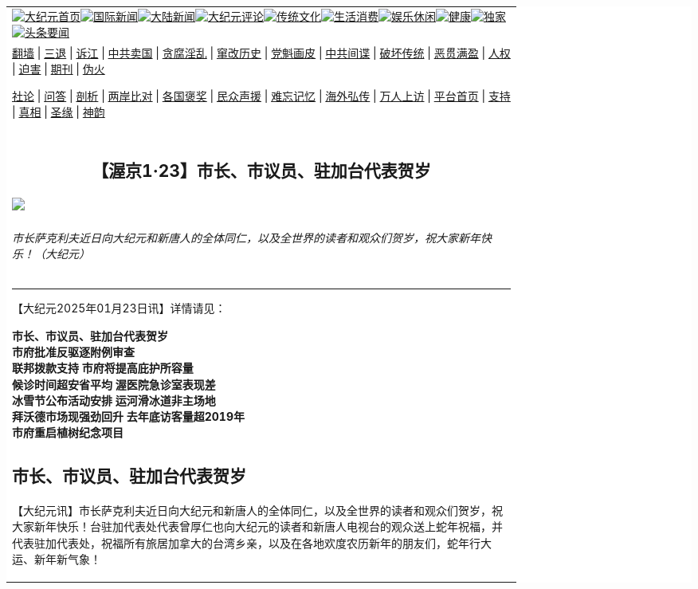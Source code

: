 <a name="1" id="1" target="_blank"></a><span id="1"></span>
<table align=center border="0"><tr><td colspan="2" VALIGN=TOP><a href="https://github.com/1992513/djy/blob/master/gb/nf1351518.md#1"><img src="https://raw.githubusercontent.com/1992513/www/master/t/djy/1.jpg" title="大纪元首页" alt="大纪元首页"></a><a href="https://github.com/1992513/djy/blob/master/gb/n24hr.md#1"><img src="https://raw.githubusercontent.com/1992513/www/master/t/djy/3.jpg" title="国际新闻" alt="国际新闻"></a><a href="https://github.com/1992513/djy/blob/master/gb/nsc413.md#1"><img src="https://raw.githubusercontent.com/1992513/www/master/t/djy/4.jpg" title="大陆新闻" alt="大陆新闻"></a><a href="https://github.com/1992513/djy/blob/master/gb/news392.md#1"><img src="https://raw.githubusercontent.com/1992513/www/master/t/djy/5.jpg" title="大纪元评论" alt="大纪元评论"></a><a href="https://github.com/1992513/djy/blob/master/gb/news2007.md#1"><img src="https://raw.githubusercontent.com/1992513/www/master/t/djy/6.jpg" title="传统文化" alt="传统文化"></a><a href="https://github.com/1992513/djy/blob/master/gb/news2008.md#1"><img src="https://raw.githubusercontent.com/1992513/www/master/t/djy/7.jpg" title="生活消费" alt="生活消费"></a><a href="https://github.com/1992513/djy/blob/master/gb/ncyule.md#1"><img src="https://raw.githubusercontent.com/1992513/www/master/t/djy/8.jpg" title="娱乐休闲" alt="娱乐休闲"></a><a href="https://github.com/1992513/djy/blob/master/gb/nsc1002.md#1"><img src="https://raw.githubusercontent.com/1992513/www/master/t/djy/9.jpg" title="健康" alt="健康"></a><a href="https://github.com/1992513/djy/blob/master/gb/nf6092.md#1"><img src="https://raw.githubusercontent.com/1992513/www/master/t/djy/10a.jpg" title="独家" alt="独家"></a><a href="https://github.com/1992513/djy/blob/master/gb/nf4514.md#1"><img src="https://raw.githubusercontent.com/1992513/www/master/t/djy/12a.jpg" title="头条要闻" alt="头条要闻"></a></td></tr>
<tr><td colspan="2" VALIGN=TOP><a target="_blank" href="https://github.com/1992513/www/blob/master/README.md?zsrh#1">翻墙</a> | <a target="_blank" href="https://github.com/1992513/djy/blob/master/gb/nf5657.md#1">三退</a> | <a target="_blank" href="https://github.com/1992513/djy/blob/master/gb/nf6124.md#1">诉江</a> | <a target="_blank" href="https://github.com/1992513/djy/blob/master/gb/nf1176117.md#1">中共卖国</a> | <a target="_blank" href="https://github.com/1992513/djy/blob/master/gb/nf5773.md#1">贪腐淫乱</a> | <a target="_blank" href="https://github.com/1992513/djy/blob/master/gb/nf1176115.md#1">窜改历史</a> | <a target="_blank" href="https://github.com/1992513/djy/blob/master/gb/nf1176107.md#1">党魁画皮</a> | <a target="_blank" href="https://github.com/1992513/djy/blob/master/gb/nf1320400.md#1">中共间谍</a> | <a target="_blank" href="https://github.com/1992513/djy/blob/master/gb/nf1176114.md#1">破坏传统</a> | <a target="_blank" href="https://github.com/1992513/ntdtv/blob/master/gb/prog447_1.md#1">恶贯满盈</a> | <a target="_blank" href="https://github.com/1992513/djy/blob/master/gb/ncid278.md#1">人权</a> | <a target="_blank" href="https://github.com/1992513/djy/blob/master/gb/nf1176111.md#1">迫害</a> | <a target="_blank" href="https://gitlab.com/szzdlab/mh-qikan/blob/master/README.md#1">期刊</a> | <a target="_blank" href="https://github.com/1992513/djy/blob/master/gb/nf5562.md#1">伪火</a></p><p><a target="_blank" href="https://github.com/1992513/djy/blob/master/gb/9p.md#1">社论</a> | <a target="_blank" href="https://github.com/1992513/djy/blob/master/gb/nf4378.md#1">问答</a> | <a target="_blank" href="https://github.com/1992513/djy/blob/master/gb/nf5792.md#1">剖析</a> | <a target="_blank" href="https://github.com/1992513/djy/blob/master/gb/nf5735.md#1">两岸比对</a> | <a target="_blank" href="https://github.com/1992513/djy/blob/master/gb/nf6119.md#1">各国褒奖</a> | <a target="_blank" href="https://github.com/1992513/djy/blob/master/gb/nf6120.md#1">民众声援</a> | <a target="_blank" href="https://github.com/1992513/djy/blob/master/gb/nf1188594.md#1">难忘记忆</a> | <a target="_blank" href="https://github.com/1992513/djy/blob/master/gb/nf3180.md#1">海外弘传</a> | <a target="_blank" href="https://github.com/1992513/djy/blob/master/gb/nf5410.md#1">万人上访</a> | <a target="_blank" href="https://github.com/1992513/www/blob/master/README.md?zsrh#1">平台首页</a> | <a target="_blank" href="https://github.com/1992513/djy/blob/master/gb/nf4386.md#1">支持</a> | <a target="_blank" href="https://github.com/1992513/djy/blob/master/gb/nf4389.md#1">真相</a> | <a target="_blank" href="https://github.com/1992513/djy/blob/master/gb/nf5790.md#1">圣缘</a> | <a target="_blank" href="https://github.com/1992513/djy/blob/master/gb/nf4786.md#1">神韵</a></td></tr>
<tr><td VALIGN=TOP width="626"><h2 align=center>【渥京1·23】市长、市议员、驻加台代表贺岁</h2>
<img width="600" src="https://i.epochtimes.com/assets/uploads/2025/02/id14429864-Mayor_greeting-600x400.jpg" />
<h6>市长萨克利夫近日向大纪元和新唐人的全体同仁，以及全世界的读者和观众们贺岁，祝大家新年快乐！（大纪元）
</h6>
<hr>
<p>【大纪元2025年01月23日讯】详情请见：</p>
<p><strong><ahref="#_Toc202301">市长、市议员、驻加台代表贺岁</a></strong><br />
<strong><ahref="#_Toc202302">市府批准反驱逐附例审查</a></strong><br />
<strong><ahref="#_Toc202303">联邦拨款支持 市府将提高庇护所容量</a></strong><br />
<strong><ahref="#_Toc202304">候诊时间超安省平均 渥医院急诊室表现差</a></strong><br />
<strong><ahref="#_Toc202305">冰雪节公布活动安排 运河滑冰道非主场地</a></strong><br />
<strong><ahref="#_Toc202306">拜沃德市场现强劲回升 去年底访客量超2019年</a></strong><br />
<strong><ahref="#_Toc202307">市府重启植树纪念项目</a></strong></p>
<p><a name="_Toc202301"></a></p>
<h2>市长、市议员、驻加台代表贺岁</h2>
<p>【大纪元讯】市长萨克利夫近日向大纪元和新唐人的全体同仁，以及全世界的读者和观众们贺岁，祝大家新年快乐！台驻加代表处代表曾厚仁也向大纪元的读者和新唐人电视台的观众送上蛇年祝福，并代表驻加代表处，祝福所有旅居加拿大的台湾乡亲，以及在各地欢度农历新年的朋友们，蛇年行大运、新年新气象！</p>